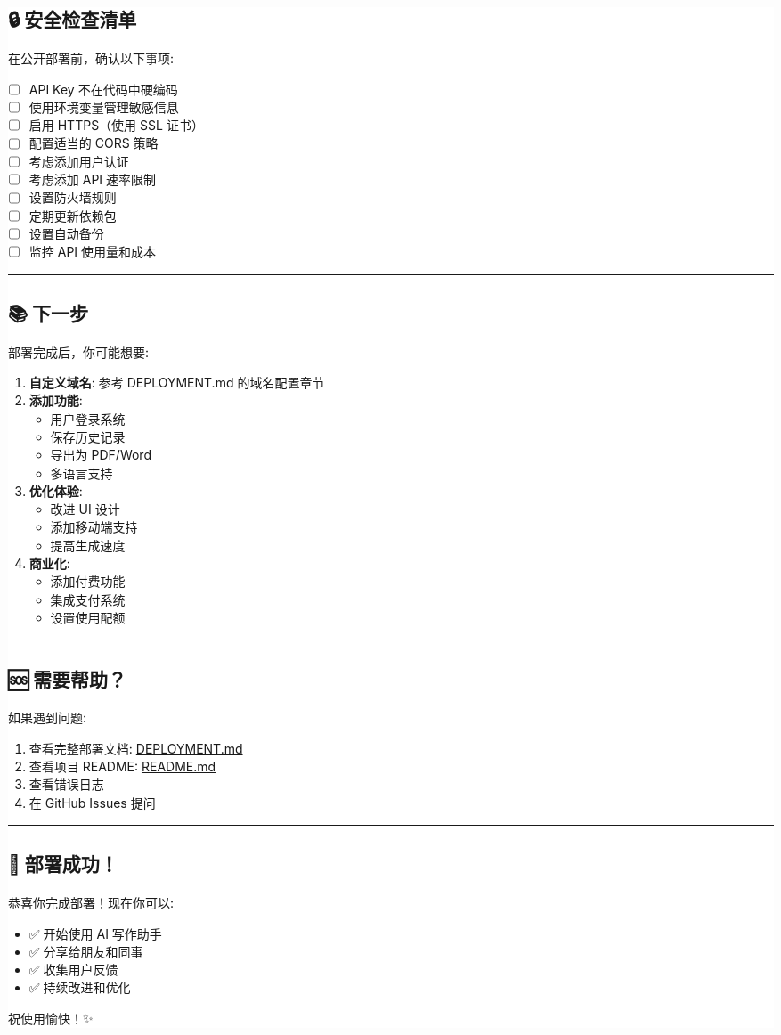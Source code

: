 
## 🔒 安全检查清单

在公开部署前，确认以下事项:

- [ ] API Key 不在代码中硬编码
- [ ] 使用环境变量管理敏感信息
- [ ] 启用 HTTPS（使用 SSL 证书）
- [ ] 配置适当的 CORS 策略
- [ ] 考虑添加用户认证
- [ ] 考虑添加 API 速率限制
- [ ] 设置防火墙规则
- [ ] 定期更新依赖包
- [ ] 设置自动备份
- [ ] 监控 API 使用量和成本

---

## 📚 下一步

部署完成后，你可能想要:

1. **自定义域名**: 参考 DEPLOYMENT.md 的域名配置章节
2. **添加功能**: 
   - 用户登录系统
   - 保存历史记录
   - 导出为 PDF/Word
   - 多语言支持
3. **优化体验**:
   - 改进 UI 设计
   - 添加移动端支持
   - 提高生成速度
4. **商业化**:
   - 添加付费功能
   - 集成支付系统
   - 设置使用配额

---

## 🆘 需要帮助？

如果遇到问题:

1. 查看完整部署文档: [DEPLOYMENT.md](DEPLOYMENT.md)
2. 查看项目 README: [README.md](README.md)
3. 查看错误日志
4. 在 GitHub Issues 提问

---

## 🎉 部署成功！

恭喜你完成部署！现在你可以:

- ✅ 开始使用 AI 写作助手
- ✅ 分享给朋友和同事
- ✅ 收集用户反馈
- ✅ 持续改进和优化

祝使用愉快！✨

